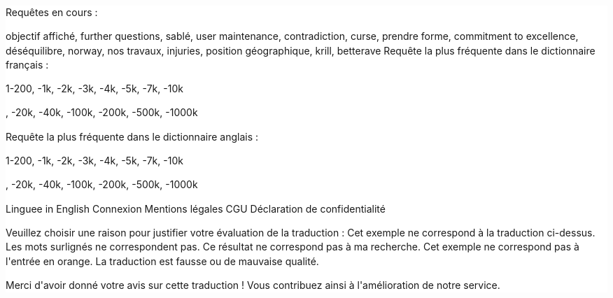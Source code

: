 

 
 







Requêtes en cours :

objectif affiché, further questions, sablé, user maintenance, contradiction, curse, prendre forme, commitment to excellence, déséquilibre, norway, nos travaux, injuries, position géographique, krill, betterave
Requête la plus fréquente dans le dictionnaire français :

 1-200, -1k, -2k, -3k, -4k, -5k, -7k, -10k

, -20k, -40k, -100k, -200k, -500k, -1000k

Requête la plus fréquente dans le dictionnaire anglais :

 1-200, -1k, -2k, -3k, -4k, -5k, -7k, -10k

, -20k, -40k, -100k, -200k, -500k, -1000k

Linguee in English
Connexion
Mentions légales
CGU
Déclaration de confidentialité 



Veuillez choisir une raison pour justifier votre évaluation de la traduction :
Cet exemple ne correspond à la traduction ci-dessus.
Les mots surlignés ne correspondent pas.
Ce résultat ne correspond pas à ma recherche.
Cet exemple ne correspond pas à l'entrée en orange.
La traduction est fausse ou de mauvaise qualité.





Merci d'avoir donné votre avis sur cette traduction ! Vous contribuez ainsi à l'amélioration de notre service.
